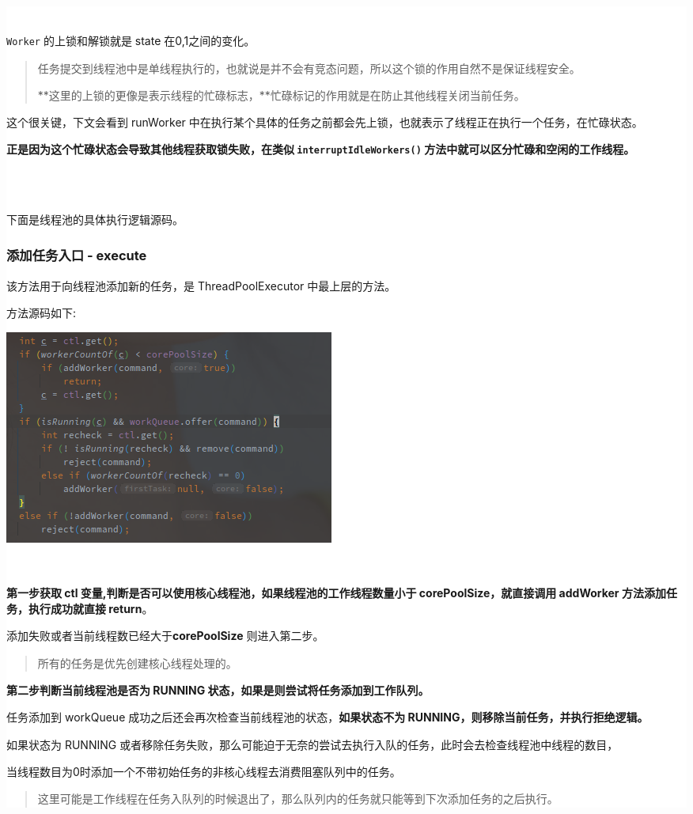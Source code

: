 <br>

`Worker` 的上锁和解锁就是 state 在0,1之间的变化。

> 任务提交到线程池中是单线程执行的，也就说是并不会有竞态问题，所以这个锁的作用自然不是保证线程安全。
>
> **这里的上锁的更像是表示线程的忙碌标志，**忙碌标记的作用就是在防止其他线程关闭当前任务。

这个很关键，下文会看到 runWorker 中在执行某个具体的任务之前都会先上锁，也就表示了线程正在执行一个任务，在忙碌状态。

**正是因为这个忙碌状态会导致其他线程获取锁失败，在类似 `interruptIdleWorkers()` 方法中就可以区分忙碌和空闲的工作线程。**

<br>

<br>



下面是线程池的具体执行逻辑源码。

### 添加任务入口 - execute

该方法用于向线程池添加新的任务，是 ThreadPoolExecutor 中最上层的方法。

方法源码如下:

 ![image-20200922221155365](assets/image-20200922221155365.png)

<br>

**第一步获取 ctl 变量,判断是否可以使用核心线程池，如果线程池的工作线程数量小于 corePoolSize，就直接调用 addWorker 方法添加任务，执行成功就直接 return**。

添加失败或者当前线程数已经大于**corePoolSize** 则进入第二步。

> 所有的任务是优先创建核心线程处理的。



**第二步判断当前线程池是否为 RUNNING 状态，如果是则尝试将任务添加到工作队列。**

任务添加到 workQueue 成功之后还会再次检查当前线程池的状态，**如果状态不为 RUNNING，则移除当前任务，并执行拒绝逻辑。**

如果状态为 RUNNING 或者移除任务失败，那么可能迫于无奈的尝试去执行入队的任务，此时会去检查线程池中线程的数目，

当线程数目为0时添加一个不带初始任务的非核心线程去消费阻塞队列中的任务。

> 这里可能是工作线程在任务入队列的时候退出了，那么队列内的任务就只能等到下次添加任务的之后执行。
